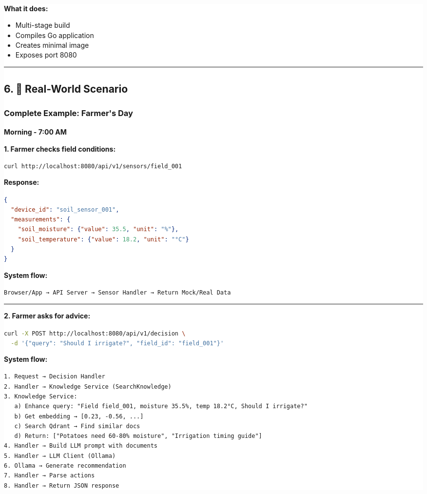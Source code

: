 **What it does:**
- Multi-stage build
- Compiles Go application
- Creates minimal image
- Exposes port 8080

---

## 6. 🌾 Real-World Scenario

### **Complete Example: Farmer's Day**

**Morning - 7:00 AM**

**1. Farmer checks field conditions:**
```bash
curl http://localhost:8080/api/v1/sensors/field_001
```

**Response:**
```json
{
  "device_id": "soil_sensor_001",
  "measurements": {
    "soil_moisture": {"value": 35.5, "unit": "%"},
    "soil_temperature": {"value": 18.2, "unit": "°C"}
  }
}
```

**System flow:**
```
Browser/App → API Server → Sensor Handler → Return Mock/Real Data
```

---

**2. Farmer asks for advice:**
```bash
curl -X POST http://localhost:8080/api/v1/decision \
  -d '{"query": "Should I irrigate?", "field_id": "field_001"}'
```

**System flow:**
```
1. Request → Decision Handler
2. Handler → Knowledge Service (SearchKnowledge)
3. Knowledge Service:
   a) Enhance query: "Field field_001, moisture 35.5%, temp 18.2°C, Should I irrigate?"
   b) Get embedding → [0.23, -0.56, ...]
   c) Search Qdrant → Find similar docs
   d) Return: ["Potatoes need 60-80% moisture", "Irrigation timing guide"]
4. Handler → Build LLM prompt with documents
5. Handler → LLM Client (Ollama)
6. Ollama → Generate recommendation
7. Handler → Parse actions
8. Handler → Return JSON response
```
